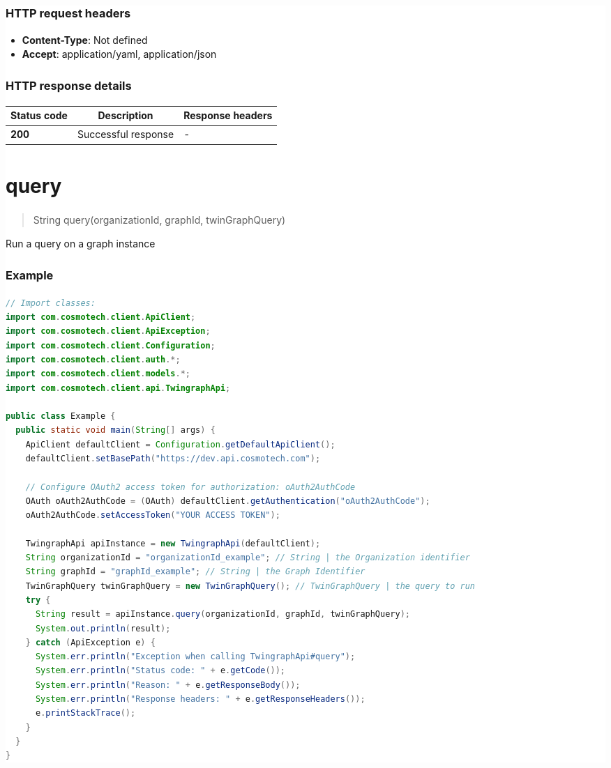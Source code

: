 ### HTTP request headers

 - **Content-Type**: Not defined
 - **Accept**: application/yaml, application/json

### HTTP response details
| Status code | Description | Response headers |
|-------------|-------------|------------------|
**200** | Successful response |  -  |

<a name="query"></a>
# **query**
> String query(organizationId, graphId, twinGraphQuery)



Run a query on a graph instance

### Example
```java
// Import classes:
import com.cosmotech.client.ApiClient;
import com.cosmotech.client.ApiException;
import com.cosmotech.client.Configuration;
import com.cosmotech.client.auth.*;
import com.cosmotech.client.models.*;
import com.cosmotech.client.api.TwingraphApi;

public class Example {
  public static void main(String[] args) {
    ApiClient defaultClient = Configuration.getDefaultApiClient();
    defaultClient.setBasePath("https://dev.api.cosmotech.com");
    
    // Configure OAuth2 access token for authorization: oAuth2AuthCode
    OAuth oAuth2AuthCode = (OAuth) defaultClient.getAuthentication("oAuth2AuthCode");
    oAuth2AuthCode.setAccessToken("YOUR ACCESS TOKEN");

    TwingraphApi apiInstance = new TwingraphApi(defaultClient);
    String organizationId = "organizationId_example"; // String | the Organization identifier
    String graphId = "graphId_example"; // String | the Graph Identifier
    TwinGraphQuery twinGraphQuery = new TwinGraphQuery(); // TwinGraphQuery | the query to run
    try {
      String result = apiInstance.query(organizationId, graphId, twinGraphQuery);
      System.out.println(result);
    } catch (ApiException e) {
      System.err.println("Exception when calling TwingraphApi#query");
      System.err.println("Status code: " + e.getCode());
      System.err.println("Reason: " + e.getResponseBody());
      System.err.println("Response headers: " + e.getResponseHeaders());
      e.printStackTrace();
    }
  }
}
```
